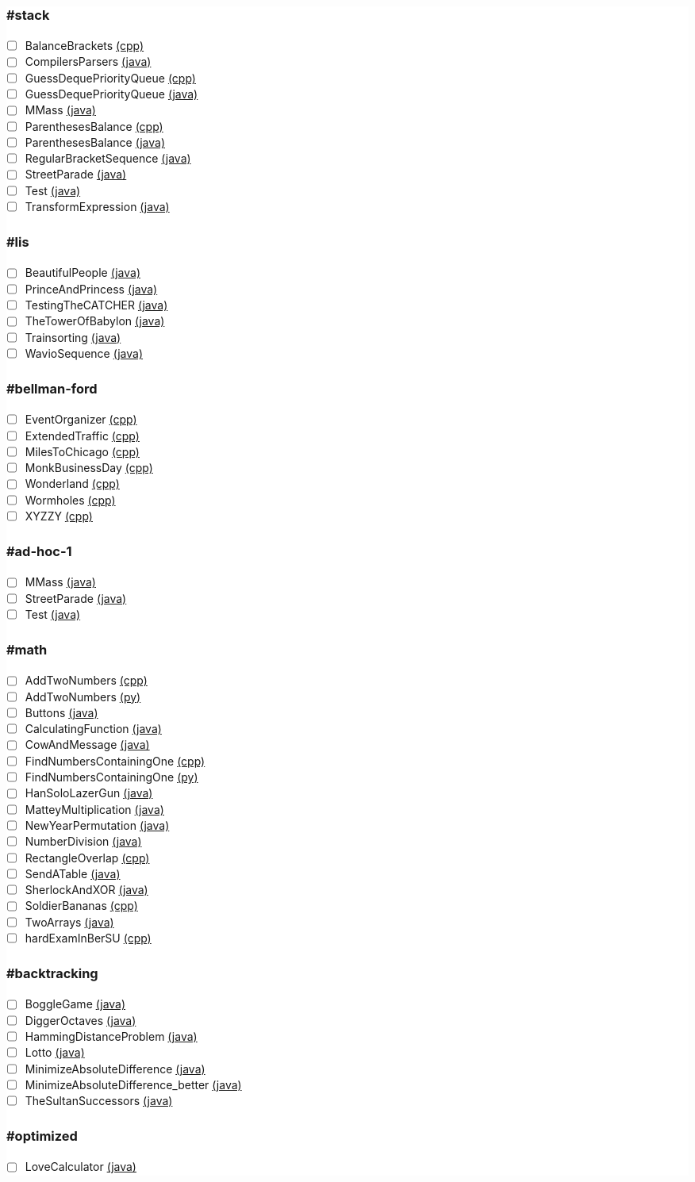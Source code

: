 ### #stack
- [ ] BalanceBrackets [(cpp)](./C++/BalanceBrackets.cpp)
- [ ] CompilersParsers [(java)](./Java/CompilersParsers.java)
- [ ] GuessDequePriorityQueue [(cpp)](./C++/GuessDequePriorityQueue.cpp)
- [ ] GuessDequePriorityQueue [(java)](./Java/GuessDequePriorityQueue.java)
- [ ] MMass [(java)](./Java/MMass.java)
- [ ] ParenthesesBalance [(cpp)](./C++/ParenthesesBalance.cpp)
- [ ] ParenthesesBalance [(java)](./Java/ParenthesesBalance.java)
- [ ] RegularBracketSequence [(java)](./Java/RegularBracketSequence.java)
- [ ] StreetParade [(java)](./Java/StreetParade.java)
- [ ] Test [(java)](./Java/Test.java)
- [ ] TransformExpression [(java)](./Java/TransformExpression.java)
### #lis
- [ ] BeautifulPeople [(java)](./Java/BeautifulPeople.java)
- [ ] PrinceAndPrincess [(java)](./Java/PrinceAndPrincess.java)
- [ ] TestingTheCATCHER [(java)](./Java/TestingTheCATCHER.java)
- [ ] TheTowerOfBabylon [(java)](./Java/TheTowerOfBabylon.java)
- [ ] Trainsorting [(java)](./Java/Trainsorting.java)
- [ ] WavioSequence [(java)](./Java/WavioSequence.java)
### #bellman-ford
- [ ] EventOrganizer [(cpp)](./C++/EventOrganizer.cpp)
- [ ] ExtendedTraffic [(cpp)](./C++/ExtendedTraffic.cpp)
- [ ] MilesToChicago [(cpp)](./C++/MilesToChicago.cpp)
- [ ] MonkBusinessDay [(cpp)](./C++/MonkBusinessDay.cpp)
- [ ] Wonderland [(cpp)](./C++/Wonderland.cpp)
- [ ] Wormholes [(cpp)](./C++/Wormholes.cpp)
- [ ] XYZZY [(cpp)](./C++/XYZZY.cpp)
### #ad-hoc-1
- [ ] MMass [(java)](./Java/MMass.java)
- [ ] StreetParade [(java)](./Java/StreetParade.java)
- [ ] Test [(java)](./Java/Test.java)
### #math
- [ ] AddTwoNumbers [(cpp)](./C++/AddTwoNumbers.cpp)
- [ ] AddTwoNumbers [(py)](./Python/AddTwoNumbers.py)
- [ ] Buttons [(java)](./Java/Buttons.java)
- [ ] CalculatingFunction [(java)](./Java/CalculatingFunction.java)
- [ ] CowAndMessage [(java)](./Java/CowAndMessage.java)
- [ ] FindNumbersContainingOne [(cpp)](./C++/FindNumbersContainingOne.cpp)
- [ ] FindNumbersContainingOne [(py)](./Python/FindNumbersContainingOne.py)
- [ ] HanSoloLazerGun [(java)](./Java/HanSoloLazerGun.java)
- [ ] MatteyMultiplication [(java)](./Java/MatteyMultiplication.java)
- [ ] NewYearPermutation [(java)](./Java/NewYearPermutation.java)
- [ ] NumberDivision [(java)](./Java/NumberDivision.java)
- [ ] RectangleOverlap [(cpp)](./C++/RectangleOverlap.cpp)
- [ ] SendATable [(java)](./Java/SendATable.java)
- [ ] SherlockAndXOR [(java)](./Java/SherlockAndXOR.java)
- [ ] SoldierBananas [(cpp)](./C++/SoldierBananas.cpp)
- [ ] TwoArrays [(java)](./Java/TwoArrays.java)
- [ ] hardExamInBerSU [(cpp)](./C++/hardExamInBerSU.cpp)
### #backtracking
- [ ] BoggleGame [(java)](./Java/BoggleGame.java)
- [ ] DiggerOctaves [(java)](./Java/DiggerOctaves.java)
- [ ] HammingDistanceProblem [(java)](./Java/HammingDistanceProblem.java)
- [ ] Lotto [(java)](./Java/Lotto.java)
- [ ] MinimizeAbsoluteDifference [(java)](./Java/MinimizeAbsoluteDifference.java)
- [ ] MinimizeAbsoluteDifference_better [(java)](./Java/MinimizeAbsoluteDifference_better.java)
- [ ] TheSultanSuccessors [(java)](./Java/TheSultanSuccessors.java)
### #optimized
- [ ] LoveCalculator [(java)](./Java/LoveCalculator.java)